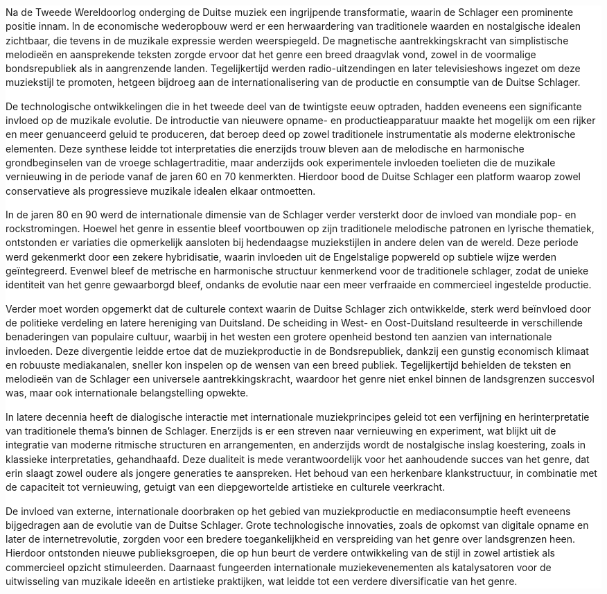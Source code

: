 Na de Tweede Wereldoorlog onderging de Duitse muziek een ingrijpende transformatie, waarin de
Schlager een prominente positie innam. In de economische wederopbouw werd er een herwaardering van
traditionele waarden en nostalgische idealen zichtbaar, die tevens in de muzikale expressie werden
weerspiegeld. De magnetische aantrekkingskracht van simplistische melodieën en aansprekende teksten
zorgde ervoor dat het genre een breed draagvlak vond, zowel in de voormalige bondsrepubliek als in
aangrenzende landen. Tegelijkertijd werden radio-uitzendingen en later televisieshows ingezet om
deze muziekstijl te promoten, hetgeen bijdroeg aan de internationalisering van de productie en
consumptie van de Duitse Schlager.

De technologische ontwikkelingen die in het tweede deel van de twintigste eeuw optraden, hadden
eveneens een significante invloed op de muzikale evolutie. De introductie van nieuwere opname- en
productieapparatuur maakte het mogelijk om een rijker en meer genuanceerd geluid te produceren, dat
beroep deed op zowel traditionele instrumentatie als moderne elektronische elementen. Deze synthese
leidde tot interpretaties die enerzijds trouw bleven aan de melodische en harmonische
grondbeginselen van de vroege schlagertraditie, maar anderzijds ook experimentele invloeden
toelieten die de muzikale vernieuwing in de periode vanaf de jaren 60 en 70 kenmerkten. Hierdoor
bood de Duitse Schlager een platform waarop zowel conservatieve als progressieve muzikale idealen
elkaar ontmoetten.

In de jaren 80 en 90 werd de internationale dimensie van de Schlager verder versterkt door de
invloed van mondiale pop- en rockstromingen. Hoewel het genre in essentie bleef voortbouwen op zijn
traditionele melodische patronen en lyrische thematiek, ontstonden er variaties die opmerkelijk
aansloten bij hedendaagse muziekstijlen in andere delen van de wereld. Deze periode werd gekenmerkt
door een zekere hybridisatie, waarin invloeden uit de Engelstalige popwereld op subtiele wijze
werden geïntegreerd. Evenwel bleef de metrische en harmonische structuur kenmerkend voor de
traditionele schlager, zodat de unieke identiteit van het genre gewaarborgd bleef, ondanks de
evolutie naar een meer verfraaide en commercieel ingestelde productie.

Verder moet worden opgemerkt dat de culturele context waarin de Duitse Schlager zich ontwikkelde,
sterk werd beïnvloed door de politieke verdeling en latere hereniging van Duitsland. De scheiding in
West- en Oost-Duitsland resulteerde in verschillende benaderingen van populaire cultuur, waarbij in
het westen een grotere openheid bestond ten aanzien van internationale invloeden. Deze divergentie
leidde ertoe dat de muziekproductie in de Bondsrepubliek, dankzij een gunstig economisch klimaat en
robuuste mediakanalen, sneller kon inspelen op de wensen van een breed publiek. Tegelijkertijd
behielden de teksten en melodieën van de Schlager een universele aantrekkingskracht, waardoor het
genre niet enkel binnen de landsgrenzen succesvol was, maar ook internationale belangstelling
opwekte.

In latere decennia heeft de dialogische interactie met internationale muziekprincipes geleid tot een
verfijning en herinterpretatie van traditionele thema’s binnen de Schlager. Enerzijds is er een
streven naar vernieuwing en experiment, wat blijkt uit de integratie van moderne ritmische
structuren en arrangementen, en anderzijds wordt de nostalgische inslag koestering, zoals in
klassieke interpretaties, gehandhaafd. Deze dualiteit is mede verantwoordelijk voor het aanhoudende
succes van het genre, dat erin slaagt zowel oudere als jongere generaties te aanspreken. Het behoud
van een herkenbare klankstructuur, in combinatie met de capaciteit tot vernieuwing, getuigt van een
diepgewortelde artistieke en culturele veerkracht.

De invloed van externe, internationale doorbraken op het gebied van muziekproductie en
mediaconsumptie heeft eveneens bijgedragen aan de evolutie van de Duitse Schlager. Grote
technologische innovaties, zoals de opkomst van digitale opname en later de internetrevolutie,
zorgden voor een bredere toegankelijkheid en verspreiding van het genre over landsgrenzen heen.
Hierdoor ontstonden nieuwe publieksgroepen, die op hun beurt de verdere ontwikkeling van de stijl in
zowel artistiek als commercieel opzicht stimuleerden. Daarnaast fungeerden internationale
muziekevenementen als katalysatoren voor de uitwisseling van muzikale ideeën en artistieke
praktijken, wat leidde tot een verdere diversificatie van het genre.
